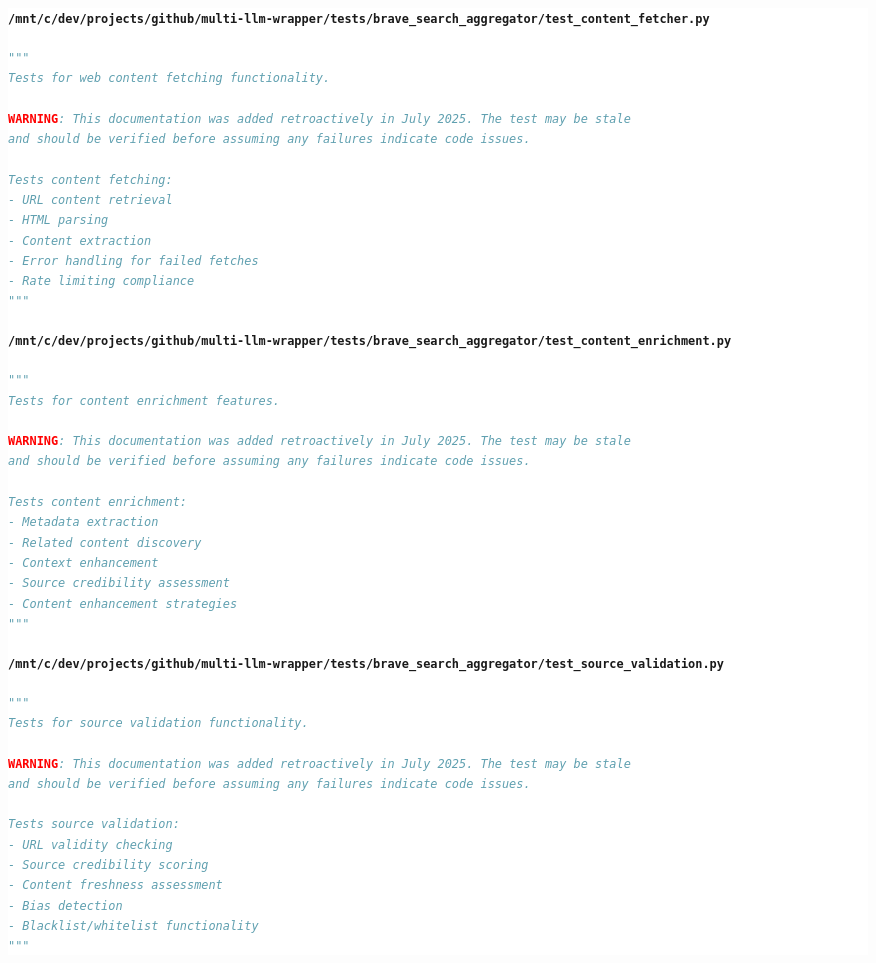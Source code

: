 #### `/mnt/c/dev/projects/github/multi-llm-wrapper/tests/brave_search_aggregator/test_content_fetcher.py`
```python
"""
Tests for web content fetching functionality.

WARNING: This documentation was added retroactively in July 2025. The test may be stale
and should be verified before assuming any failures indicate code issues.

Tests content fetching:
- URL content retrieval
- HTML parsing
- Content extraction
- Error handling for failed fetches
- Rate limiting compliance
"""
```

#### `/mnt/c/dev/projects/github/multi-llm-wrapper/tests/brave_search_aggregator/test_content_enrichment.py`
```python
"""
Tests for content enrichment features.

WARNING: This documentation was added retroactively in July 2025. The test may be stale
and should be verified before assuming any failures indicate code issues.

Tests content enrichment:
- Metadata extraction
- Related content discovery
- Context enhancement
- Source credibility assessment
- Content enhancement strategies
"""
```

#### `/mnt/c/dev/projects/github/multi-llm-wrapper/tests/brave_search_aggregator/test_source_validation.py`
```python
"""
Tests for source validation functionality.

WARNING: This documentation was added retroactively in July 2025. The test may be stale
and should be verified before assuming any failures indicate code issues.

Tests source validation:
- URL validity checking
- Source credibility scoring
- Content freshness assessment
- Bias detection
- Blacklist/whitelist functionality
"""
```
